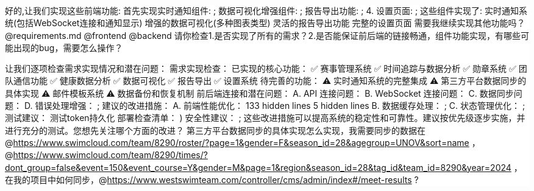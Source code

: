 好的,让我们实现这些前端功能:
首先实现实时通知组件:
;
数据可视化增强组件:
;
报告导出功能:
;
4. 设置页面:
;
这些组件实现了:
实时通知系统(包括WebSocket连接和通知显示)
增强的数据可视化(多种图表类型)
灵活的报告导出功能
完整的设置页面
需要我继续实现其他功能吗？
@requirements.md @frontend @backend 请你检查1.是否实现了所有的需求？2.是否能保证前后端的链接畅通，组件功能实现，有哪些可能出现的bug，需要怎么操作？

让我们逐项检查需求实现情况和潜在问题：
需求实现检查：
已实现的核心功能：
✅ 赛事管理系统
✅ 时间追踪与数据分析
✅ 勋章系统
✅ 团队通信功能
✅ 健康数据分析
✅ 数据可视化
✅ 报告导出
✅ 设置系统
待完善的功能：
⚠️ 实时通知系统的完整集成
⚠️ 第三方平台数据同步的具体实现
⚠️ 邮件模板系统
⚠️ 数据备份和恢复机制
前后端连接和潜在问题：
A. API 连接问题：
B. WebSocket 连接问题：
C. 数据同步问题：
D. 错误处理增强：
;
建议的改进措施：
A. 前端性能优化：
133 hidden lines
5 hidden lines
B. 数据缓存处理：
;
C. 状态管理优化：
;
测试建议：
测试token持久化
部署检查清单：
)
安全性建议：
;
这些改进措施可以提高系统的稳定性和可靠性。建议按优先级逐步实施，并进行充分的测试。您想先关注哪个方面的改进？
 第三方平台数据同步的具体实现怎么实现，我需要同步的数据在@https://www.swimcloud.com/team/8290/roster/?page=1&gender=F&season_id=28&agegroup=UNOV&sort=name ，@https://www.swimcloud.com/team/8290/times/?dont_group=false&event=150&event_course=Y&gender=M&page=1&region&season_id=28&tag_id&team_id=8290&year=2024 ，在我的项目中如何同步，@https://www.westswimteam.com/controller/cms/admin/index#/meet-results ?

